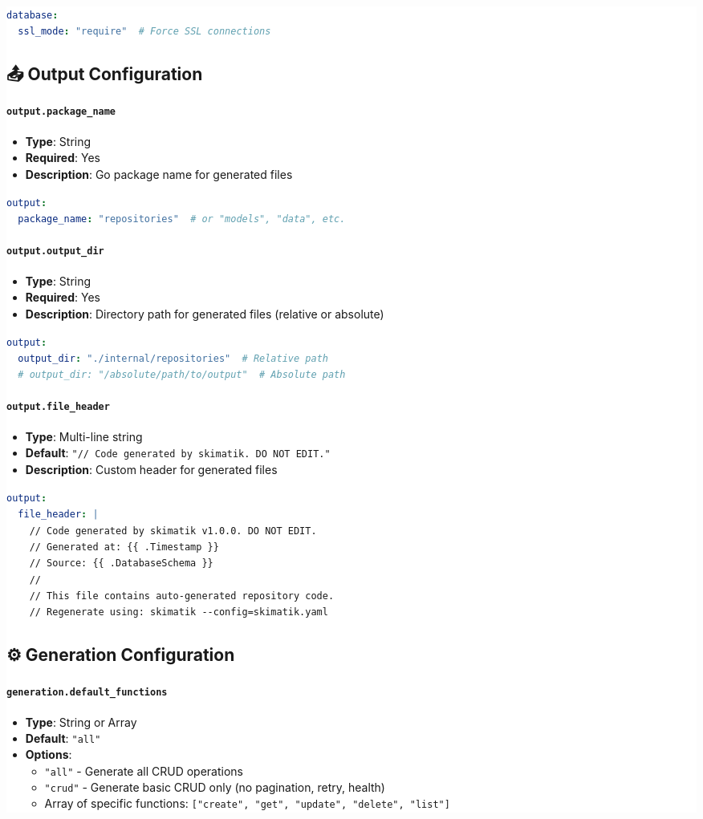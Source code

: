 ```yaml
database:
  ssl_mode: "require"  # Force SSL connections
```

## 📤 Output Configuration

#### `output.package_name`
- **Type**: String
- **Required**: Yes
- **Description**: Go package name for generated files

```yaml
output:
  package_name: "repositories"  # or "models", "data", etc.
```

#### `output.output_dir`
- **Type**: String
- **Required**: Yes
- **Description**: Directory path for generated files (relative or absolute)

```yaml
output:
  output_dir: "./internal/repositories"  # Relative path
  # output_dir: "/absolute/path/to/output"  # Absolute path
```

#### `output.file_header`
- **Type**: Multi-line string
- **Default**: `"// Code generated by skimatik. DO NOT EDIT."`
- **Description**: Custom header for generated files

```yaml
output:
  file_header: |
    // Code generated by skimatik v1.0.0. DO NOT EDIT.
    // Generated at: {{ .Timestamp }}
    // Source: {{ .DatabaseSchema }}
    //
    // This file contains auto-generated repository code.
    // Regenerate using: skimatik --config=skimatik.yaml
```

## ⚙️ Generation Configuration

#### `generation.default_functions`
- **Type**: String or Array
- **Default**: `"all"`
- **Options**: 
  - `"all"` - Generate all CRUD operations
  - `"crud"` - Generate basic CRUD only (no pagination, retry, health)
  - Array of specific functions: `["create", "get", "update", "delete", "list"]`
